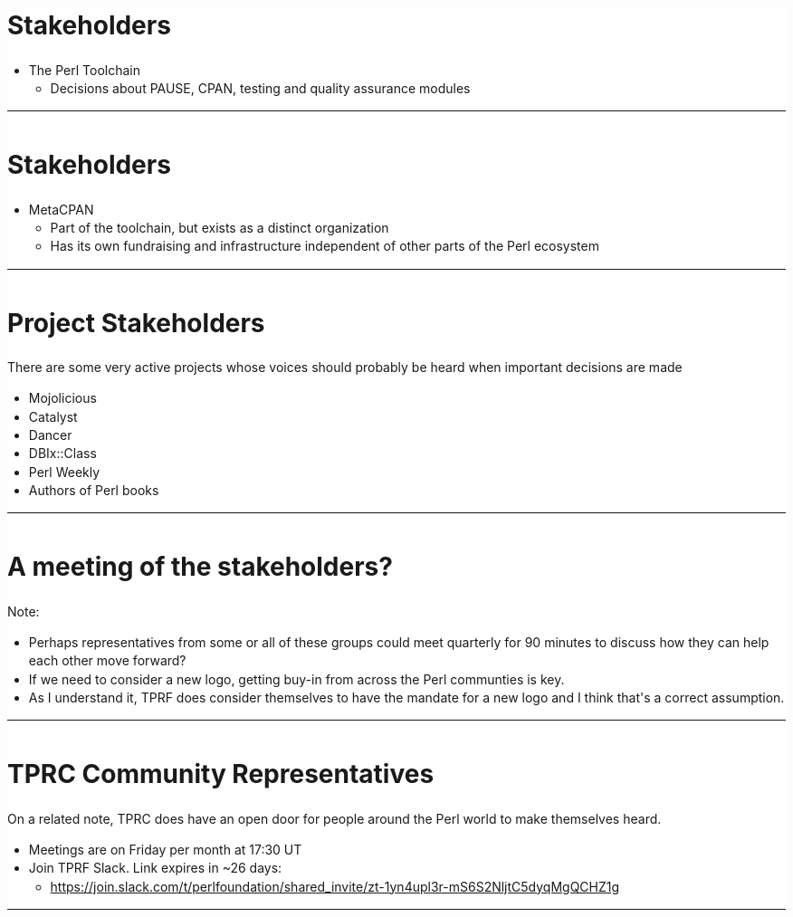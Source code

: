 # Stakeholders

  * The Perl Toolchain
    * Decisions about PAUSE, CPAN, testing and quality assurance modules

---

# Stakeholders

  * MetaCPAN
    * Part of the toolchain, but exists as a distinct organization
    * Has its own fundraising and infrastructure independent of other parts of the Perl ecosystem

---

# Project Stakeholders

There are some very active projects whose voices should probably be heard when important decisions are made

* Mojolicious
* Catalyst
* Dancer
* DBIx::Class
* Perl Weekly
* Authors of Perl books

---

# A meeting of the stakeholders?

Note:
* Perhaps representatives from some or all of these groups could meet quarterly for 90 minutes to discuss how they can help each other move forward?
* If we need to consider a new logo, getting buy-in from across the Perl communties is key. 
* As I understand it, TPRF does consider themselves to have the mandate for a new logo and I think that's a correct assumption.

---

# TPRC Community Representatives

On a related note, TPRC does have an open door for people around the Perl world to make themselves heard.

* Meetings are on Friday per month at 17:30 UT
* Join TPRF Slack. Link expires in ~26 days:
  * https://join.slack.com/t/perlfoundation/shared_invite/zt-1yn4upl3r-mS6S2NljtC5dyqMgQCHZ1g 

---